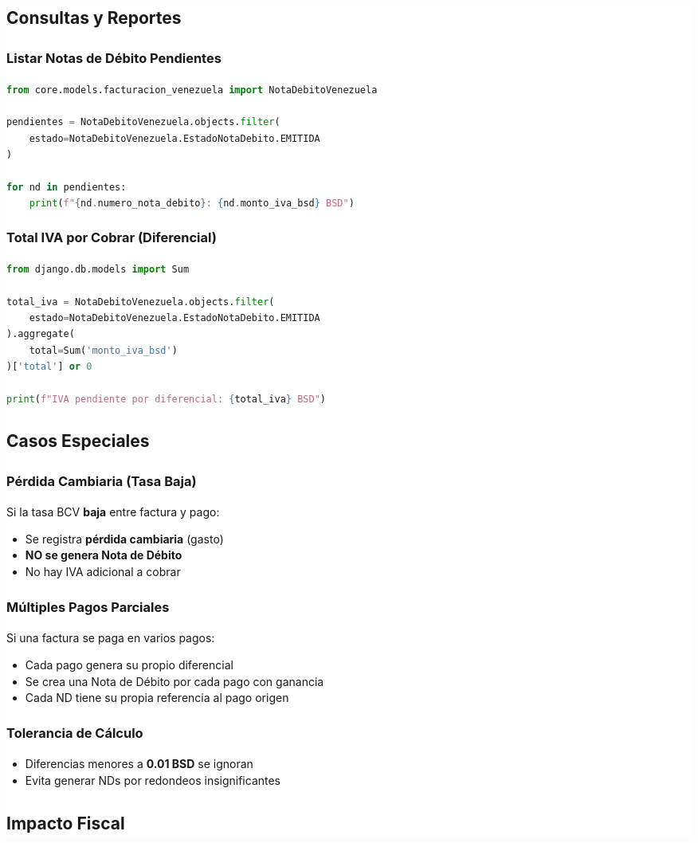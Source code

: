 ## Consultas y Reportes

### Listar Notas de Débito Pendientes

```python
from core.models.facturacion_venezuela import NotaDebitoVenezuela

pendientes = NotaDebitoVenezuela.objects.filter(
    estado=NotaDebitoVenezuela.EstadoNotaDebito.EMITIDA
)

for nd in pendientes:
    print(f"{nd.numero_nota_debito}: {nd.monto_iva_bsd} BSD")
```

### Total IVA por Cobrar (Diferencial)

```python
from django.db.models import Sum

total_iva = NotaDebitoVenezuela.objects.filter(
    estado=NotaDebitoVenezuela.EstadoNotaDebito.EMITIDA
).aggregate(
    total=Sum('monto_iva_bsd')
)['total'] or 0

print(f"IVA pendiente por diferencial: {total_iva} BSD")
```

## Casos Especiales

### Pérdida Cambiaria (Tasa Baja)

Si la tasa BCV **baja** entre factura y pago:
- Se registra **pérdida cambiaria** (gasto)
- **NO se genera Nota de Débito**
- No hay IVA adicional a cobrar

### Múltiples Pagos Parciales

Si una factura se paga en varios pagos:
- Cada pago genera su propio diferencial
- Se crea una Nota de Débito por cada pago con ganancia
- Cada ND tiene su propia referencia al pago origen

### Tolerancia de Cálculo

- Diferencias menores a **0.01 BSD** se ignoran
- Evita generar NDs por redondeos insignificantes

## Impacto Fiscal
